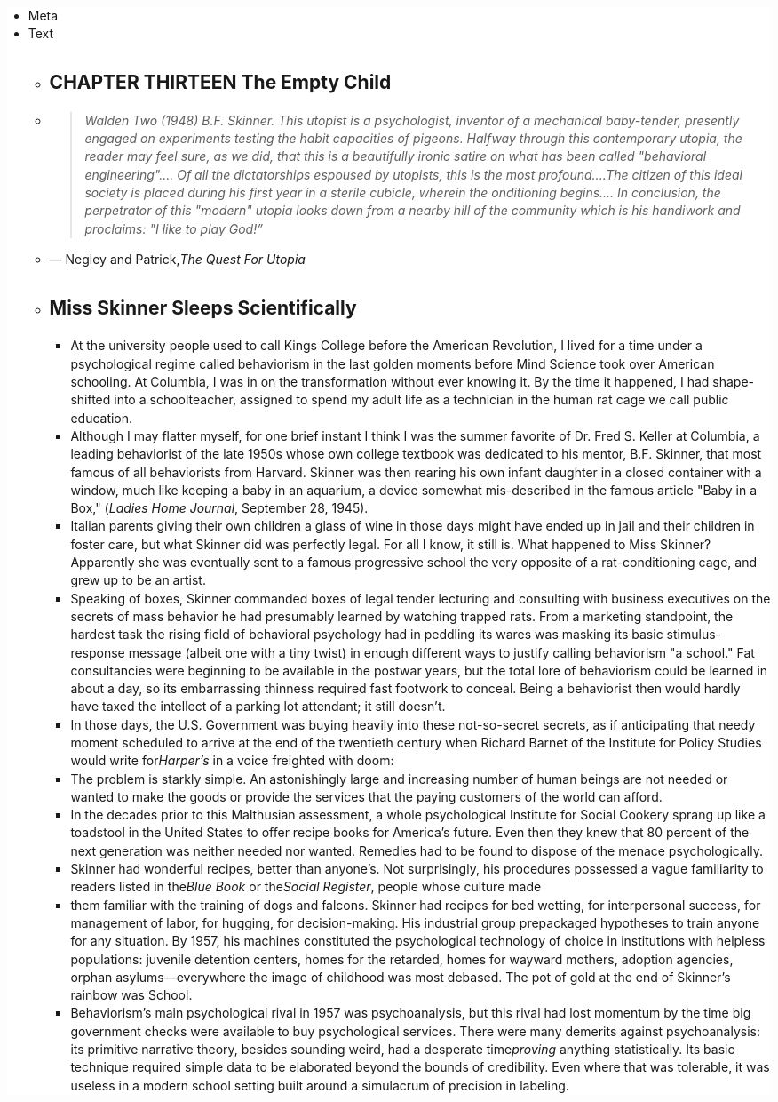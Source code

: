 - Meta
- Text
	- ## **CHAPTER THIRTEEN The Empty Child**
	- >*Walden Two (1948) B.F. Skinner. This utopist is a psychologist, inventor of a mechanical baby-tender, presently engaged on experiments testing the habit capacities of pigeons. Halfway through this contemporary utopia, the reader may feel sure, as we did, that this is a beautifully ironic satire on what has been called "behavioral engineering".... Of all the dictatorships espoused by utopists, this is the most profound....The citizen of this ideal society is placed during his first year in a sterile cubicle, wherein the onditioning begins.... In conclusion, the perpetrator of this "modern" utopia looks down from a nearby hill of the community which is his handiwork and proclaims: "I like to play God!”*
	- — Negley and Patrick,*The Quest For Utopia*
	- ## **Miss Skinner Sleeps Scientifically**
		- At the university people used to call Kings College before the American Revolution, I lived for a time under a psychological regime called behaviorism in the last golden moments before Mind Science took over American schooling. At Columbia, I was in on the transformation without ever knowing it. By the time it happened, I had shape-shifted into a schoolteacher, assigned to spend my adult life as a technician in the human rat cage we call public education.
		- Although I may flatter myself, for one brief instant I think I was the summer favorite of Dr. Fred S. Keller at Columbia, a leading behaviorist of the late 1950s whose own college textbook was dedicated to his mentor, B.F. Skinner, that most famous of all behaviorists from Harvard. Skinner was then rearing his own infant daughter in a closed container with a window, much like keeping a baby in an aquarium, a device somewhat mis-described in the famous article "Baby in a Box," (*Ladies Home Journal*, September 28, 1945).
		- Italian parents giving their own children a glass of wine in those days might have ended up in jail and their children in foster care, but what Skinner did was perfectly legal. For all I know, it still is. What happened to Miss Skinner? Apparently she was eventually sent to a famous progressive school the very opposite of a rat-conditioning cage, and grew up to be an artist.
		- Speaking of boxes, Skinner commanded boxes of legal tender lecturing and consulting with business executives on the secrets of mass behavior he had presumably learned by watching trapped rats. From a marketing standpoint, the hardest task the rising field of behavioral psychology had in peddling its wares was masking its basic stimulus-response message (albeit one with a tiny twist) in enough different ways to justify calling behaviorism "a school." Fat consultancies were beginning to be available in the postwar years, but the total lore of behaviorism could be learned in about a day, so its embarrassing thinness required fast footwork to conceal. Being a behaviorist then would hardly have taxed the intellect of a parking lot attendant; it still doesn’t.
		- In those days, the U.S. Government was buying heavily into these not-so-secret secrets, as if anticipating that needy moment scheduled to arrive at the end of the twentieth century when Richard Barnet of the Institute for Policy Studies would write for*Harper’s* in a voice freighted with doom:
		- The problem is starkly simple. An astonishingly large and increasing number of human beings are not needed or wanted to make the goods or provide the services that the paying customers of the world can afford.
		- In the decades prior to this Malthusian assessment, a whole psychological Institute for Social Cookery sprang up like a toadstool in the United States to offer recipe books for America’s future. Even then they knew that 80 percent of the next generation was neither needed nor wanted. Remedies had to be found to dispose of the menace psychologically.
		- Skinner had wonderful recipes, better than anyone’s. Not surprisingly, his procedures possessed a vague familiarity to readers listed in the*Blue Book* or the*Social Register*, people whose culture made
		- them familiar with the training of dogs and falcons. Skinner had recipes for bed wetting, for interpersonal success, for management of labor, for hugging, for decision-making. His industrial group prepackaged hypotheses to train anyone for any situation. By 1957, his machines constituted the psychological technology of choice in institutions with helpless populations: juvenile detention centers, homes for the retarded, homes for wayward mothers, adoption agencies, orphan asylums—everywhere the image of childhood was most debased. The pot of gold at the end of Skinner’s rainbow was School.
		- Behaviorism’s main psychological rival in 1957 was psychoanalysis, but this rival had lost momentum by the time big government checks were available to buy psychological services. There were many demerits against psychoanalysis: its primitive narrative theory, besides sounding weird, had a desperate time*proving* anything statistically. Its basic technique required simple data to be elaborated beyond the bounds of credibility. Even where that was tolerable, it was useless in a modern school setting built around a simulacrum of precision in labeling.